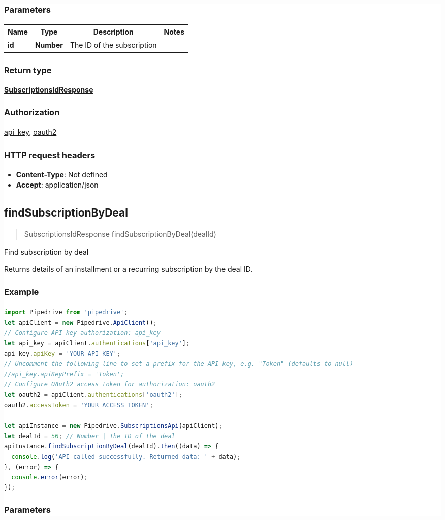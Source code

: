 ### Parameters


Name | Type | Description  | Notes
------------- | ------------- | ------------- | -------------
 **id** | **Number**| The ID of the subscription | 

### Return type

[**SubscriptionsIdResponse**](SubscriptionsIdResponse.md)

### Authorization

[api_key](../README.md#api_key), [oauth2](../README.md#oauth2)

### HTTP request headers

- **Content-Type**: Not defined
- **Accept**: application/json


## findSubscriptionByDeal

> SubscriptionsIdResponse findSubscriptionByDeal(dealId)

Find subscription by deal

Returns details of an installment or a recurring subscription by the deal ID.

### Example

```javascript
import Pipedrive from 'pipedrive';
let apiClient = new Pipedrive.ApiClient();
// Configure API key authorization: api_key
let api_key = apiClient.authentications['api_key'];
api_key.apiKey = 'YOUR API KEY';
// Uncomment the following line to set a prefix for the API key, e.g. "Token" (defaults to null)
//api_key.apiKeyPrefix = 'Token';
// Configure OAuth2 access token for authorization: oauth2
let oauth2 = apiClient.authentications['oauth2'];
oauth2.accessToken = 'YOUR ACCESS TOKEN';

let apiInstance = new Pipedrive.SubscriptionsApi(apiClient);
let dealId = 56; // Number | The ID of the deal
apiInstance.findSubscriptionByDeal(dealId).then((data) => {
  console.log('API called successfully. Returned data: ' + data);
}, (error) => {
  console.error(error);
});

```

### Parameters
